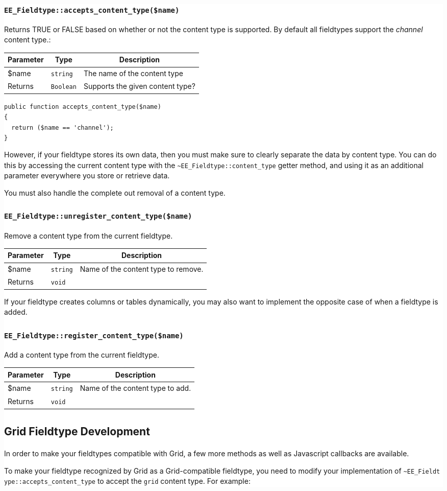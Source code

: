 ### `EE_Fieldtype::accepts_content_type($name)`

Returns TRUE or FALSE based on whether or not the content type is supported. By default all fieldtypes support the _channel_ content type.:

| Parameter | Type      | Description                      |
| --------- | --------- | -------------------------------- |
| \$name    | `string`  | The name of the content type     |
| Returns   | `Boolean` | Supports the given content type? |

    public function accepts_content_type($name)
    {
      return ($name == 'channel');
    }

However, if your fieldtype stores its own data, then you must make sure to clearly separate the data by content type. You can do this by accessing the current content type with the `~EE_Fieldtype::content_type` getter method, and using it as an additional parameter everywhere you store or retrieve data.

You must also handle the complete out removal of a content type.

### `EE_Fieldtype::unregister_content_type($name)`

Remove a content type from the current fieldtype.

| Parameter | Type     | Description                         |
| --------- | -------- | ----------------------------------- |
| \$name    | `string` | Name of the content type to remove. |
| Returns   | `void`   |                                     |

If your fieldtype creates columns or tables dynamically, you may also want to implement the opposite case of when a fieldtype is added.

### `EE_Fieldtype::register_content_type($name)`

Add a content type from the current fieldtype.

| Parameter | Type     | Description                      |
| --------- | -------- | -------------------------------- |
| \$name    | `string` | Name of the content type to add. |
| Returns   | `void`   |                                  |

## Grid Fieldtype Development

In order to make your fieldtypes compatible with Grid, a few more methods as well as Javascript callbacks are available.

To make your fieldtype recognized by Grid as a Grid-compatible fieldtype, you need to modify your implementation of `~EE_Fieldtype::accepts_content_type` to accept the `grid` content type. For example:
